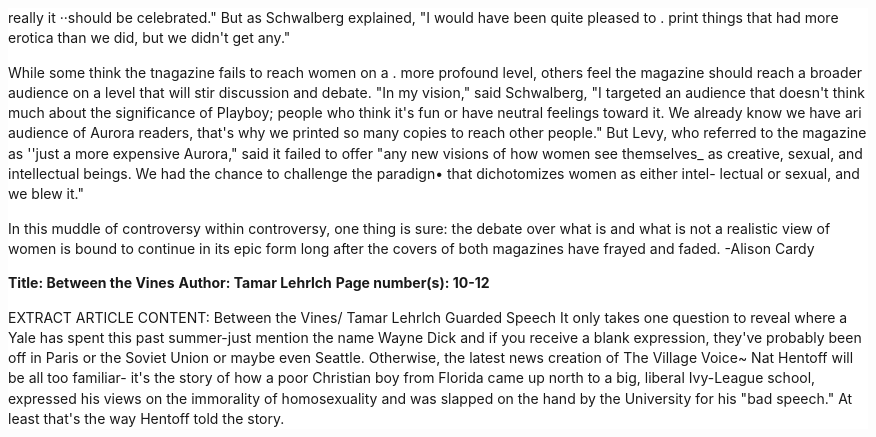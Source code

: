 really it ··should be celebrated." But as 
Schwalberg explained, "I would have 
been quite pleased to . print things that 
had more erotica than we did, but we 
didn't get any." 

While some think the tnagazine fails 
to reach women on a . more profound 
level, others feel the magazine should 
reach a broader audience on a level 
that will stir discussion and debate. 
"In my vision," said Schwalberg, "I 
targeted an audience that doesn't think 
much about the significance of Playboy; 
people who think it's fun or have 
neutral feelings toward it. We already 
know we have ari audience of Aurora 
readers, that's why we printed so many 
copies to reach other people." But 
Levy, who referred to the magazine as 
''just a more expensive Aurora," said it 
failed to offer "any new visions of how 
women see themselves_ as creative, 
sexual, and intellectual beings. We had 
the chance to challenge the paradign• 
that dichotomizes women as either intel-
lectual or sexual, and we blew it." 

In this muddle of controversy within 
controversy, one thing is sure: the 
debate over what is and what is not a 
realistic view of women is bound to 
continue in its epic form long after the 
covers of both magazines have frayed 
and faded. 
-Alison Cardy 

**Title: Between the Vines**
**Author: Tamar Lehrlch**
**Page number(s): 10-12**

EXTRACT ARTICLE CONTENT:
Between the Vines/ Tamar Lehrlch 
Guarded Speech 
It only takes one question to reveal 
where a Yale has spent this past 
summer-just mention the name 
Wayne Dick and if you receive a blank 
expression, they've probably been off 
in Paris or the Soviet Union or maybe 
even Seattle. Otherwise, the latest 
news creation of The Village Voice~ Nat 
Hentoff will be all too familiar- it's the 
story of how a poor Christian boy from 
Florida came up north to a big, liberal 
Ivy-League school, expressed his views 
on the immorality of homosexuality 
and was slapped on the hand by the 
University for his "bad speech." At 
least that's the way Hentoff told the 
story. 
